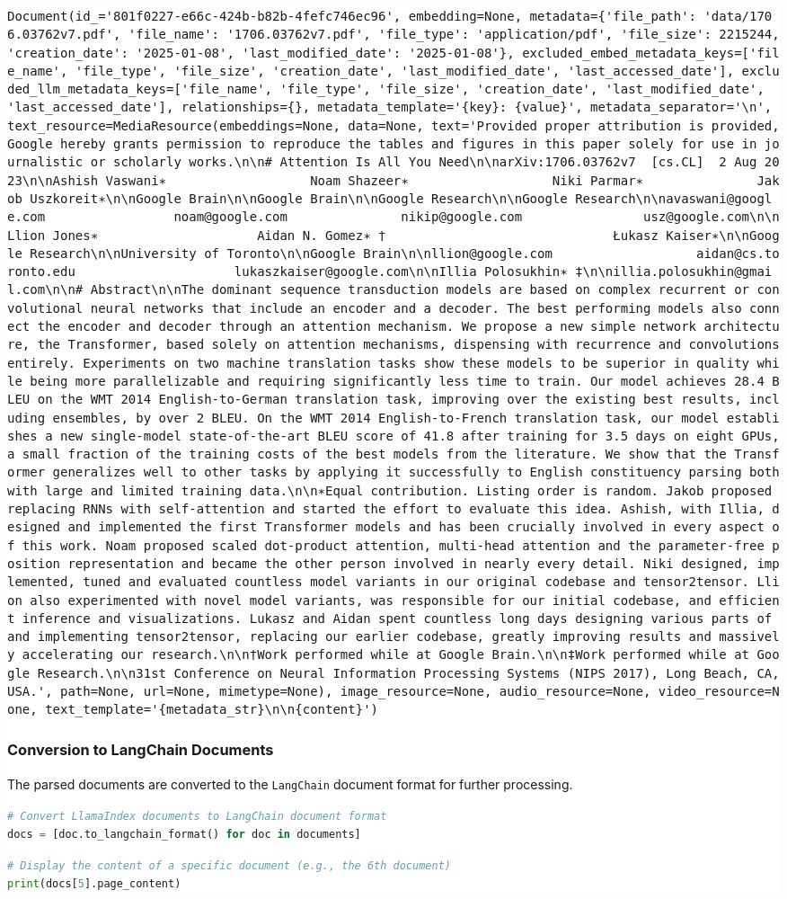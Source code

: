 <pre class="custom">Document(id_='801f0227-e66c-424b-b82b-4fefc746ec96', embedding=None, metadata={'file_path': 'data/1706.03762v7.pdf', 'file_name': '1706.03762v7.pdf', 'file_type': 'application/pdf', 'file_size': 2215244, 'creation_date': '2025-01-08', 'last_modified_date': '2025-01-08'}, excluded_embed_metadata_keys=['file_name', 'file_type', 'file_size', 'creation_date', 'last_modified_date', 'last_accessed_date'], excluded_llm_metadata_keys=['file_name', 'file_type', 'file_size', 'creation_date', 'last_modified_date', 'last_accessed_date'], relationships={}, metadata_template='{key}: {value}', metadata_separator='\n', text_resource=MediaResource(embeddings=None, data=None, text='Provided proper attribution is provided, Google hereby grants permission to reproduce the tables and figures in this paper solely for use in journalistic or scholarly works.\n\n# Attention Is All You Need\n\narXiv:1706.03762v7  [cs.CL]  2 Aug 2023\n\nAshish Vaswani∗                   Noam Shazeer∗                   Niki Parmar∗               Jakob Uszkoreit∗\n\nGoogle Brain\n\nGoogle Brain\n\nGoogle Research\n\nGoogle Research\n\navaswani@google.com                 noam@google.com               nikip@google.com                usz@google.com\n\nLlion Jones∗                     Aidan N. Gomez∗ †                              Łukasz Kaiser∗\n\nGoogle Research\n\nUniversity of Toronto\n\nGoogle Brain\n\nllion@google.com                   aidan@cs.toronto.edu                     lukaszkaiser@google.com\n\nIllia Polosukhin∗ ‡\n\nillia.polosukhin@gmail.com\n\n# Abstract\n\nThe dominant sequence transduction models are based on complex recurrent or convolutional neural networks that include an encoder and a decoder. The best performing models also connect the encoder and decoder through an attention mechanism. We propose a new simple network architecture, the Transformer, based solely on attention mechanisms, dispensing with recurrence and convolutions entirely. Experiments on two machine translation tasks show these models to be superior in quality while being more parallelizable and requiring significantly less time to train. Our model achieves 28.4 BLEU on the WMT 2014 English-to-German translation task, improving over the existing best results, including ensembles, by over 2 BLEU. On the WMT 2014 English-to-French translation task, our model establishes a new single-model state-of-the-art BLEU score of 41.8 after training for 3.5 days on eight GPUs, a small fraction of the training costs of the best models from the literature. We show that the Transformer generalizes well to other tasks by applying it successfully to English constituency parsing both with large and limited training data.\n\n∗Equal contribution. Listing order is random. Jakob proposed replacing RNNs with self-attention and started the effort to evaluate this idea. Ashish, with Illia, designed and implemented the first Transformer models and has been crucially involved in every aspect of this work. Noam proposed scaled dot-product attention, multi-head attention and the parameter-free position representation and became the other person involved in nearly every detail. Niki designed, implemented, tuned and evaluated countless model variants in our original codebase and tensor2tensor. Llion also experimented with novel model variants, was responsible for our initial codebase, and efficient inference and visualizations. Lukasz and Aidan spent countless long days designing various parts of and implementing tensor2tensor, replacing our earlier codebase, greatly improving results and massively accelerating our research.\n\n†Work performed while at Google Brain.\n\n‡Work performed while at Google Research.\n\n31st Conference on Neural Information Processing Systems (NIPS 2017), Long Beach, CA, USA.', path=None, url=None, mimetype=None), image_resource=None, audio_resource=None, video_resource=None, text_template='{metadata_str}\n\n{content}')</pre>



### Conversion to LangChain Documents

The parsed documents are converted to the ```LangChain``` document format for further processing.

```python
# Convert LlamaIndex documents to LangChain document format
docs = [doc.to_langchain_format() for doc in documents]
```

```python
# Display the content of a specific document (e.g., the 6th document)
print(docs[5].page_content)
```
